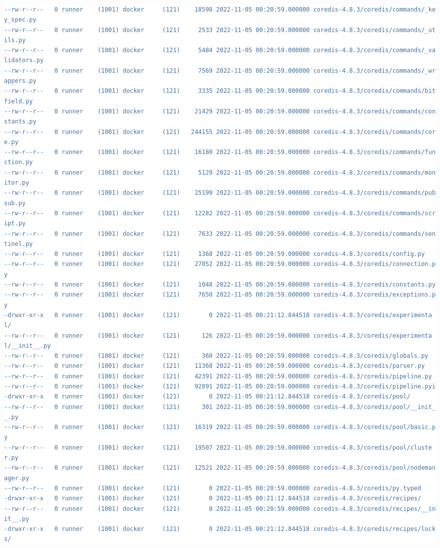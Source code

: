 ```diff
--rw-r--r--   0 runner    (1001) docker     (121)    18598 2022-11-05 00:20:59.000000 coredis-4.8.3/coredis/commands/_key_spec.py
--rw-r--r--   0 runner    (1001) docker     (121)     2533 2022-11-05 00:20:59.000000 coredis-4.8.3/coredis/commands/_utils.py
--rw-r--r--   0 runner    (1001) docker     (121)     5484 2022-11-05 00:20:59.000000 coredis-4.8.3/coredis/commands/_validators.py
--rw-r--r--   0 runner    (1001) docker     (121)     7569 2022-11-05 00:20:59.000000 coredis-4.8.3/coredis/commands/_wrappers.py
--rw-r--r--   0 runner    (1001) docker     (121)     3335 2022-11-05 00:20:59.000000 coredis-4.8.3/coredis/commands/bitfield.py
--rw-r--r--   0 runner    (1001) docker     (121)    21429 2022-11-05 00:20:59.000000 coredis-4.8.3/coredis/commands/constants.py
--rw-r--r--   0 runner    (1001) docker     (121)   244155 2022-11-05 00:20:59.000000 coredis-4.8.3/coredis/commands/core.py
--rw-r--r--   0 runner    (1001) docker     (121)    16180 2022-11-05 00:20:59.000000 coredis-4.8.3/coredis/commands/function.py
--rw-r--r--   0 runner    (1001) docker     (121)     5129 2022-11-05 00:20:59.000000 coredis-4.8.3/coredis/commands/monitor.py
--rw-r--r--   0 runner    (1001) docker     (121)    25199 2022-11-05 00:20:59.000000 coredis-4.8.3/coredis/commands/pubsub.py
--rw-r--r--   0 runner    (1001) docker     (121)    12282 2022-11-05 00:20:59.000000 coredis-4.8.3/coredis/commands/script.py
--rw-r--r--   0 runner    (1001) docker     (121)     7633 2022-11-05 00:20:59.000000 coredis-4.8.3/coredis/commands/sentinel.py
--rw-r--r--   0 runner    (1001) docker     (121)     1368 2022-11-05 00:20:59.000000 coredis-4.8.3/coredis/config.py
--rw-r--r--   0 runner    (1001) docker     (121)    27052 2022-11-05 00:20:59.000000 coredis-4.8.3/coredis/connection.py
--rw-r--r--   0 runner    (1001) docker     (121)     1048 2022-11-05 00:20:59.000000 coredis-4.8.3/coredis/constants.py
--rw-r--r--   0 runner    (1001) docker     (121)     7650 2022-11-05 00:20:59.000000 coredis-4.8.3/coredis/exceptions.py
-drwxr-xr-x   0 runner    (1001) docker     (121)        0 2022-11-05 00:21:12.844518 coredis-4.8.3/coredis/experimental/
--rw-r--r--   0 runner    (1001) docker     (121)      126 2022-11-05 00:20:59.000000 coredis-4.8.3/coredis/experimental/__init__.py
--rw-r--r--   0 runner    (1001) docker     (121)      360 2022-11-05 00:20:59.000000 coredis-4.8.3/coredis/globals.py
--rw-r--r--   0 runner    (1001) docker     (121)    11368 2022-11-05 00:20:59.000000 coredis-4.8.3/coredis/parser.py
--rw-r--r--   0 runner    (1001) docker     (121)    42391 2022-11-05 00:20:59.000000 coredis-4.8.3/coredis/pipeline.py
--rw-r--r--   0 runner    (1001) docker     (121)    92091 2022-11-05 00:20:59.000000 coredis-4.8.3/coredis/pipeline.pyi
-drwxr-xr-x   0 runner    (1001) docker     (121)        0 2022-11-05 00:21:12.844518 coredis-4.8.3/coredis/pool/
--rw-r--r--   0 runner    (1001) docker     (121)      301 2022-11-05 00:20:59.000000 coredis-4.8.3/coredis/pool/__init__.py
--rw-r--r--   0 runner    (1001) docker     (121)    16319 2022-11-05 00:20:59.000000 coredis-4.8.3/coredis/pool/basic.py
--rw-r--r--   0 runner    (1001) docker     (121)    19507 2022-11-05 00:20:59.000000 coredis-4.8.3/coredis/pool/cluster.py
--rw-r--r--   0 runner    (1001) docker     (121)    12521 2022-11-05 00:20:59.000000 coredis-4.8.3/coredis/pool/nodemanager.py
--rw-r--r--   0 runner    (1001) docker     (121)        0 2022-11-05 00:20:59.000000 coredis-4.8.3/coredis/py.typed
-drwxr-xr-x   0 runner    (1001) docker     (121)        0 2022-11-05 00:21:12.844518 coredis-4.8.3/coredis/recipes/
--rw-r--r--   0 runner    (1001) docker     (121)        0 2022-11-05 00:20:59.000000 coredis-4.8.3/coredis/recipes/__init__.py
-drwxr-xr-x   0 runner    (1001) docker     (121)        0 2022-11-05 00:21:12.844518 coredis-4.8.3/coredis/recipes/locks/
```